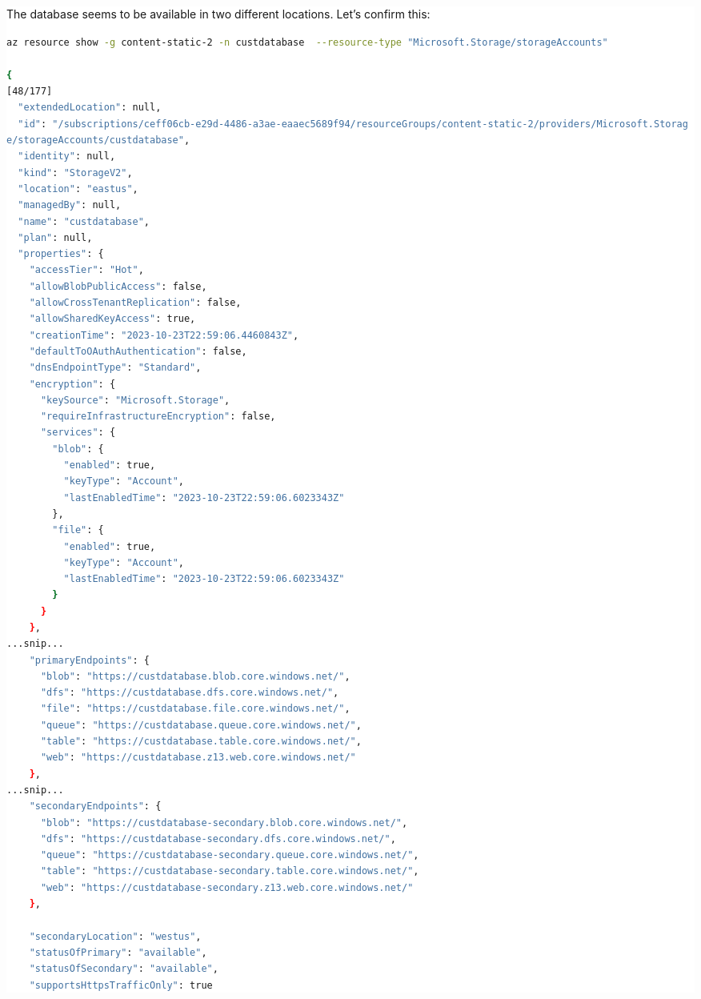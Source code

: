 
The database seems to be available in two different locations. Let’s confirm this:


```bash
az resource show -g content-static-2 -n custdatabase  --resource-type "Microsoft.Storage/storageAccounts"

{                                                                                                                                                    [48/177]
  "extendedLocation": null,                                                   
  "id": "/subscriptions/ceff06cb-e29d-4486-a3ae-eaaec5689f94/resourceGroups/content-static-2/providers/Microsoft.Storage/storageAccounts/custdatabase",
  "identity": null,               
  "kind": "StorageV2",
  "location": "eastus",         
  "managedBy": null,           
  "name": "custdatabase",
  "plan": null,       
  "properties": {              
    "accessTier": "Hot",
    "allowBlobPublicAccess": false,                                           
    "allowCrossTenantReplication": false,                   
    "allowSharedKeyAccess": true,                                             
    "creationTime": "2023-10-23T22:59:06.4460843Z",         
    "defaultToOAuthAuthentication": false,                    
    "dnsEndpointType": "Standard",
    "encryption": {
      "keySource": "Microsoft.Storage", 
      "requireInfrastructureEncryption": false,
      "services": {
        "blob": {
          "enabled": true,
          "keyType": "Account",
          "lastEnabledTime": "2023-10-23T22:59:06.6023343Z"
        },
        "file": {
          "enabled": true,
          "keyType": "Account",
          "lastEnabledTime": "2023-10-23T22:59:06.6023343Z"
        }
      }
    },
...snip...
    "primaryEndpoints": {
      "blob": "https://custdatabase.blob.core.windows.net/",
      "dfs": "https://custdatabase.dfs.core.windows.net/",
      "file": "https://custdatabase.file.core.windows.net/",
      "queue": "https://custdatabase.queue.core.windows.net/",
      "table": "https://custdatabase.table.core.windows.net/",
      "web": "https://custdatabase.z13.web.core.windows.net/"
    },
...snip...
    "secondaryEndpoints": {
      "blob": "https://custdatabase-secondary.blob.core.windows.net/",
      "dfs": "https://custdatabase-secondary.dfs.core.windows.net/",
      "queue": "https://custdatabase-secondary.queue.core.windows.net/",
      "table": "https://custdatabase-secondary.table.core.windows.net/",
      "web": "https://custdatabase-secondary.z13.web.core.windows.net/"
    },

    "secondaryLocation": "westus",
    "statusOfPrimary": "available",
    "statusOfSecondary": "available",
    "supportsHttpsTrafficOnly": true
```